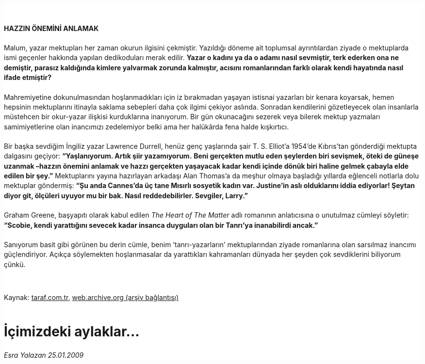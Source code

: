 <b><br/><br/>HAZZIN ÖNEMİNİ ANLAMAK</b> <br/><br/>Malum, yazar mektupları her zaman okurun ilgisini çekmiştir. Yazıldığı döneme ait toplumsal ayrıntılardan ziyade o mektuplarda ismi geçenler hakkında yapılan dedikoduları merak edilir. <b>Yazar o kadını ya da o adamı nasıl sevmiştir, terk ederken ona ne demiştir, parasız kaldığında kimlere yalvarmak zorunda kalmıştır, acısını romanlarından farklı olarak kendi hayatında nasıl ifade etmiştir?</b> <br/><br/>Mahremiyetine dokunulmasından hoşlanmadıkları için iz bırakmadan yaşayan istisnai yazarları bir kenara koyarsak, hemen hepsinin mektuplarını itinayla saklama sebepleri daha çok ilgimi çekiyor aslında. Sonradan kendilerini gözetleyecek olan insanlarla müstehcen bir okur-yazar ilişkisi kurduklarına inanıyorum. Bir gün okunacağını sezerek veya bilerek mektup yazmaları samimiyetlerine olan inancımızı zedelemiyor belki ama her halükârda fena halde kışkırtıcı. <br/><br/>Bir başka sevdiğim İngiliz yazar Lawrence Durrell, henüz genç yaşlarında şair T. S. Elliot’a 1954’de Kıbrıs’tan gönderdiği mektupta dalgasını geçiyor: <b>“Yaşlanıyorum. Artık şiir yazamıyorum.</b> <b>Beni gerçekten mutlu eden şeylerden biri sevişmek, öteki de güneşe uzanmak –hazzın önemini anlamak ve hazzı gerçekten yaşayacak kadar kendi içinde dönük biri haline gelmek çabayla elde edilen bir şey.”</b> Mektuplarını yayına hazırlayan arkadaşı Alan Thomas’a da meşhur olmaya başladığı yıllarda eğlenceli notlarla dolu mektuplar göndermiş: <b>“Şu anda Cannes’da üç tane Mısırlı sosyetik kadın var. Justine’in aslı olduklarını iddia ediyorlar! Şeytan diyor git, ölçüleri uyuyor mu bir bak. Nasıl reddedebilirler. Sevgiler, Larry.”</b> <br/><br/>Graham Greene, başyapıtı olarak kabul edilen <i>The Heart of The Matter</i> adlı romanının anlatıcısına o unutulmaz cümleyi söyletir: <b>“Scobie, kendi yarattığını sevecek kadar insanca duyguları olan bir Tanrı’ya inanabilirdi ancak.”</b> <br/><br/>Sanıyorum basit gibi görünen bu derin cümle, benim ‘tanrı-yazarların’ mektuplarından ziyade romanlarına olan sarsılmaz inancımı güçlendiriyor. Açıkça söylemekten hoşlanmasalar da yarattıkları kahramanları dünyada her şeyden çok sevdiklerini biliyorum çünkü.</p>

<br/>


<div id="taraf_not">
</div>

</div>


</div>

Kaynak: [taraf.com.tr](http://www.taraf.com.tr:80/makale/3608.htm), [web.archive.org (arşiv bağlantısı)](http://web.archive.org/web/20090414192241/http://www.taraf.com.tr:80/makale/3608.htm)
# İçimizdeki aylaklar...

*Esra Yalazan 25.01.2009*

<div class="taraf_structure_2col_1zq">
<div class="margen_n">


